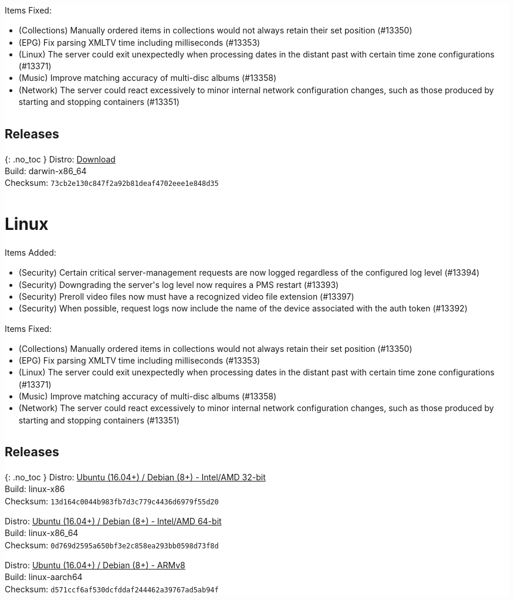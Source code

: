 Items Fixed:
* (Collections) Manually ordered items in collections would not always retain their set position (#13350)
* (EPG) Fix parsing XMLTV time including milliseconds (#13353)
* (Linux) The server could exit unexpectedly when processing dates in the distant past with certain time zone configurations (#13371)
* (Music) Improve matching accuracy of multi-disc albums (#13358)
* (Network) The server could react excessively to minor internal network configuration changes, such as those produced by starting and stopping containers (#13351)

## Releases
{: .no_toc }
Distro: [Download](https://downloads.plex.tv/plex-media-server-new/1.25.7.5604-980a13e02/macos/PlexMediaServer-1.25.7.5604-980a13e02-x86_64.zip)  
Build: darwin-x86_64  
Checksum: `73cb2e130c847f2a92b81deaf4702eee1e848d35`

# Linux
Items Added:
* (Security) Certain critical server-management requests are now logged regardless of the configured log level (#13394)
* (Security) Downgrading the server's log level now requires a PMS restart (#13393)
* (Security) Preroll video files now must have a recognized video file extension (#13397)
* (Security) When possible, request logs now include the name of the device associated with the auth token (#13392)

Items Fixed:
* (Collections) Manually ordered items in collections would not always retain their set position (#13350)
* (EPG) Fix parsing XMLTV time including milliseconds (#13353)
* (Linux) The server could exit unexpectedly when processing dates in the distant past with certain time zone configurations (#13371)
* (Music) Improve matching accuracy of multi-disc albums (#13358)
* (Network) The server could react excessively to minor internal network configuration changes, such as those produced by starting and stopping containers (#13351)

## Releases
{: .no_toc }
Distro: [Ubuntu (16.04+) / Debian (8+) - Intel/AMD 32-bit](https://downloads.plex.tv/plex-media-server-new/1.25.7.5604-980a13e02/debian/plexmediaserver_1.25.7.5604-980a13e02_i386.deb)  
Build: linux-x86  
Checksum: `13d164c0044b983fb7d3c779c4436d6979f55d20`

Distro: [Ubuntu (16.04+) / Debian (8+) - Intel/AMD 64-bit](https://downloads.plex.tv/plex-media-server-new/1.25.7.5604-980a13e02/debian/plexmediaserver_1.25.7.5604-980a13e02_amd64.deb)  
Build: linux-x86_64  
Checksum: `0d769d2595a650bf3e2c858ea293bb0598d73f8d`

Distro: [Ubuntu (16.04+) / Debian (8+) - ARMv8](https://downloads.plex.tv/plex-media-server-new/1.25.7.5604-980a13e02/debian/plexmediaserver_1.25.7.5604-980a13e02_arm64.deb)  
Build: linux-aarch64  
Checksum: `d571ccf6af530dcfddaf244462a39767ad5ab94f`
